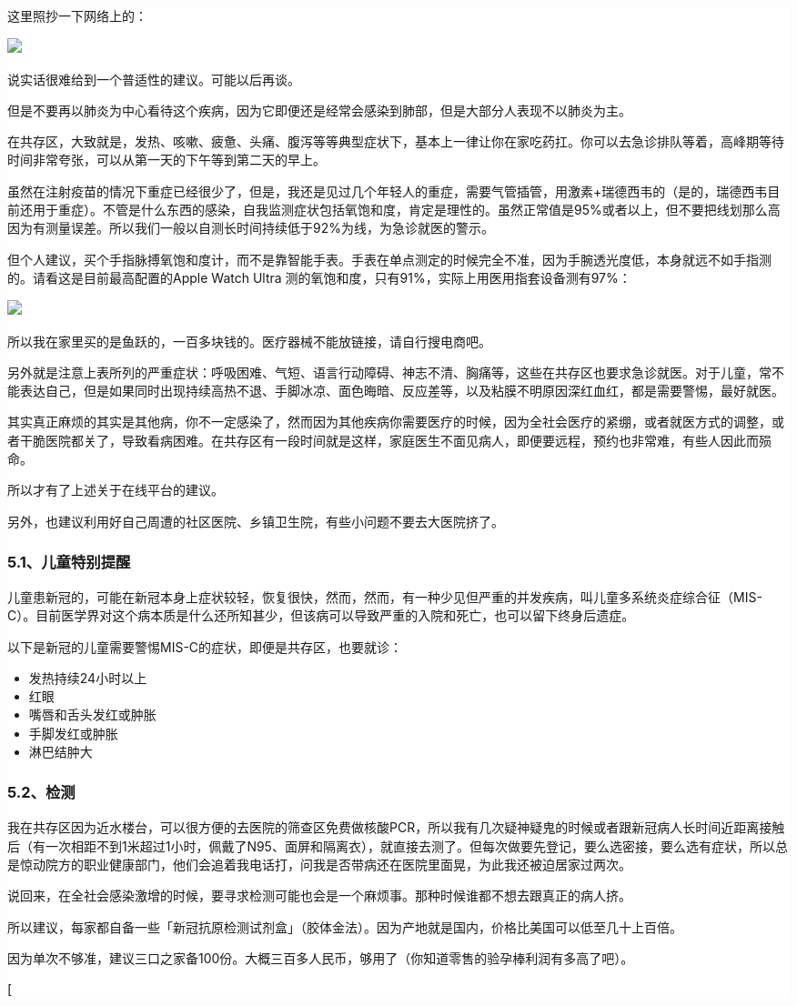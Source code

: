 这里照抄一下网络上的：

![](https://pic3.zhimg.com/80/v2-5d34250d9eaa7dae63077b7ab3df8b3a_1440w.webp)

说实话很难给到一个普适性的建议。可能以后再谈。

但是不要再以肺炎为中心看待这个疾病，因为它即便还是经常会感染到肺部，但是大部分人表现不以肺炎为主。

在共存区，大致就是，发热、咳嗽、疲惫、头痛、腹泻等等典型症状下，基本上一律让你在家吃药扛。你可以去急诊排队等着，高峰期等待时间非常夸张，可以从第一天的下午等到第二天的早上。

  

虽然在注射疫苗的情况下重症已经很少了，但是，我还是见过几个年轻人的重症，需要气管插管，用激素+瑞德西韦的（是的，瑞德西韦目前还用于重症）。不管是什么东西的感染，自我监测症状包括氧饱和度，肯定是理性的。虽然正常值是95%或者以上，但不要把线划那么高因为有测量误差。所以我们一般以自测长时间持续低于92%为线，为急诊就医的警示。

但个人建议，买个手指脉搏氧饱和度计，而不是靠智能手表。手表在单点测定的时候完全不准，因为手腕透光度低，本身就远不如手指测的。请看这是目前最高配置的Apple Watch Ultra 测的氧饱和度，只有91%，实际上用医用指套设备测有97%：

![](https://pic1.zhimg.com/80/v2-5610a35ae56971372b96f1de700cf70c_1440w.webp)

  

  

所以我在家里买的是鱼跃的，一百多块钱的。医疗器械不能放链接，请自行搜电商吧。

另外就是注意上表所列的严重症状：呼吸困难、气短、语言行动障碍、神志不清、胸痛等，这些在共存区也要求急诊就医。对于儿童，常不能表达自己，但是如果同时出现持续高热不退、手脚冰凉、面色晦暗、反应差等，以及粘膜不明原因深红血红，都是需要警惕，最好就医。

其实真正麻烦的其实是其他病，你不一定感染了，然而因为其他疾病你需要医疗的时候，因为全社会医疗的紧绷，或者就医方式的调整，或者干脆医院都关了，导致看病困难。在共存区有一段时间就是这样，家庭医生不面见病人，即便要远程，预约也非常难，有些人因此而殒命。

所以才有了上述关于在线平台的建议。

另外，也建议利用好自己周遭的社区医院、乡镇卫生院，有些小问题不要去大医院挤了。

### 5.1、儿童特别提醒

儿童患新冠的，可能在新冠本身上症状较轻，恢复很快，然而，然而，有一种少见但严重的并发疾病，叫儿童多系统炎症综合征（MIS-C）。目前医学界对这个病本质是什么还所知甚少，但该病可以导致严重的入院和死亡，也可以留下终身后遗症。

以下是新冠的儿童需要警惕MIS-C的症状，即便是共存区，也要就诊：

-   发热持续24小时以上
-   红眼
-   嘴唇和舌头发红或肿胀
-   手脚发红或肿胀
-   淋巴结肿大

### 5.2、检测

我在共存区因为近水楼台，可以很方便的去医院的筛查区免费做核酸PCR，所以我有几次疑神疑鬼的时候或者跟新冠病人长时间近距离接触后（有一次相距不到1米超过1小时，佩戴了N95、面屏和隔离衣），就直接去测了。但每次做要先登记，要么选密接，要么选有症状，所以总是惊动院方的职业健康部门，他们会追着我电话打，问我是否带病还在医院里面晃，为此我还被迫居家过两次。

说回来，在全社会感染激增的时候，要寻求检测可能也会是一个麻烦事。那种时候谁都不想去跟真正的病人挤。

所以建议，每家都自备一些「新冠抗原检测试剂盒」（胶体金法）。因为产地就是国内，价格比美国可以低至几十上百倍。

因为单次不够准，建议三口之家备100份。大概三百多人民币，够用了（你知道零售的验孕棒利润有多高了吧）。

[
